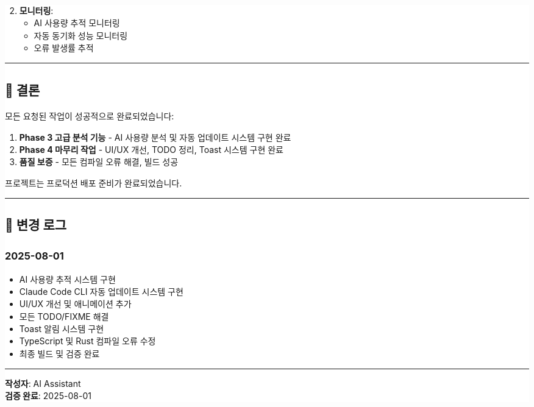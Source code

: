 2. **모니터링**:
   - AI 사용량 추적 모니터링
   - 자동 동기화 성능 모니터링
   - 오류 발생률 추적

---

## 🎯 **결론**

모든 요청된 작업이 성공적으로 완료되었습니다:

1. **Phase 3 고급 분석 기능** - AI 사용량 분석 및 자동 업데이트 시스템 구현 완료
2. **Phase 4 마무리 작업** - UI/UX 개선, TODO 정리, Toast 시스템 구현 완료
3. **품질 보증** - 모든 컴파일 오류 해결, 빌드 성공

프로젝트는 프로덕션 배포 준비가 완료되었습니다.

---

## 📝 **변경 로그**

### 2025-08-01
- AI 사용량 추적 시스템 구현
- Claude Code CLI 자동 업데이트 시스템 구현
- UI/UX 개선 및 애니메이션 추가
- 모든 TODO/FIXME 해결
- Toast 알림 시스템 구현
- TypeScript 및 Rust 컴파일 오류 수정
- 최종 빌드 및 검증 완료

---

**작성자**: AI Assistant  
**검증 완료**: 2025-08-01